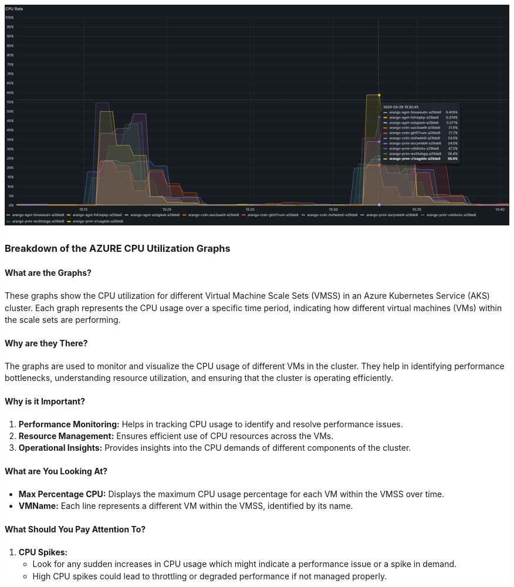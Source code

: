 ![arangodb-clustering-cpu-rate](../../images/arangodb-clustering-cpu-rate.png)

### Breakdown of the AZURE CPU Utilization Graphs

#### What are the Graphs?

These graphs show the CPU utilization for different Virtual Machine Scale Sets (VMSS) in an Azure Kubernetes Service (AKS) cluster. Each graph represents the CPU usage over a specific time period, indicating how different virtual machines (VMs) within the scale sets are performing.

#### Why are they There?

The graphs are used to monitor and visualize the CPU usage of different VMs in the cluster. They help in identifying performance bottlenecks, understanding resource utilization, and ensuring that the cluster is operating efficiently.

#### Why is it Important?

1. **Performance Monitoring:** Helps in tracking CPU usage to identify and resolve performance issues.
2. **Resource Management:** Ensures efficient use of CPU resources across the VMs.
3. **Operational Insights:** Provides insights into the CPU demands of different components of the cluster.

#### What are You Looking At?

- **Max Percentage CPU:** Displays the maximum CPU usage percentage for each VM within the VMSS over time.
- **VMName:** Each line represents a different VM within the VMSS, identified by its name.

#### What Should You Pay Attention To?

1. **CPU Spikes:**
   - Look for any sudden increases in CPU usage which might indicate a performance issue or a spike in demand.
   - High CPU spikes could lead to throttling or degraded performance if not managed properly.
